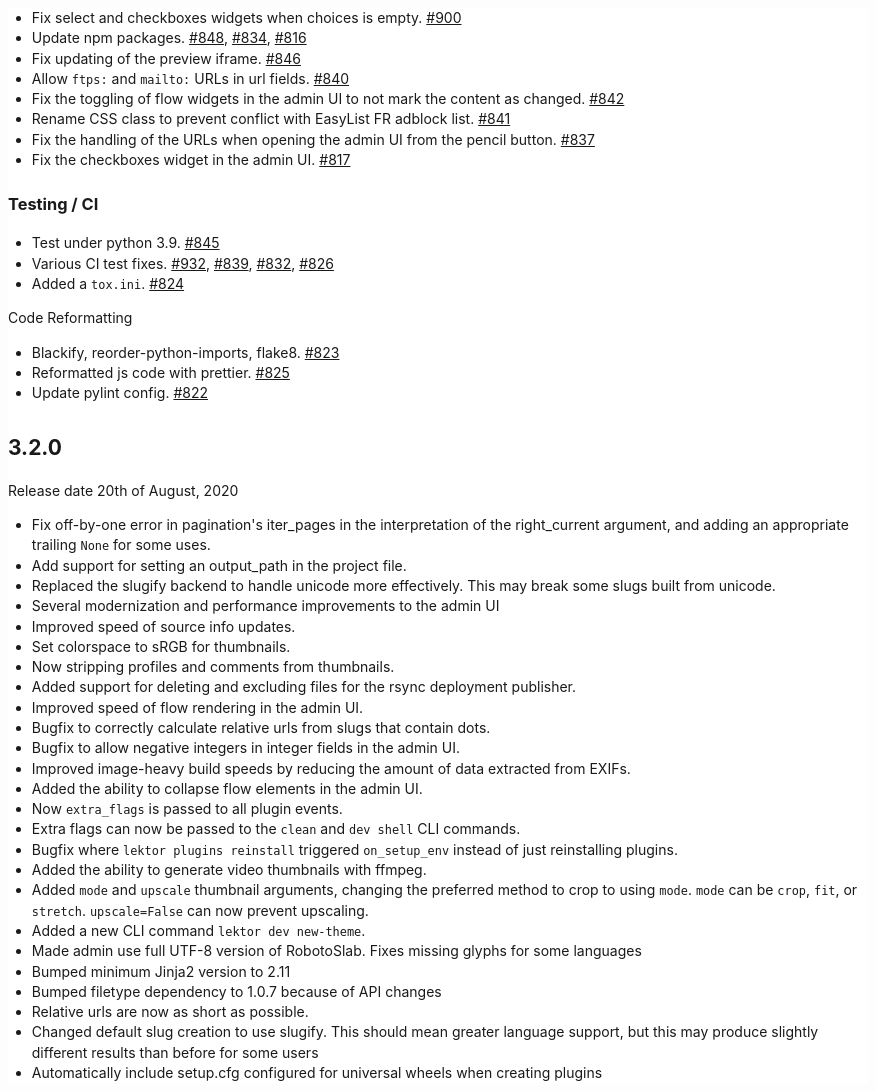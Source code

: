- Fix select and checkboxes widgets when choices is empty. [#900][]
- Update npm packages. [#848][], [#834][], [#816][]
- Fix updating of the preview iframe. [#846][]
- Allow `ftps:` and `mailto:` URLs in url fields. [#840][]
- Fix the toggling of flow widgets in the admin UI to not mark the content as changed. [#842][]
- Rename CSS class to prevent conflict with EasyList FR adblock list. [#841][]
- Fix the handling of the URLs when opening the admin UI from the pencil button. [#837][]
- Fix the checkboxes widget in the admin UI. [#817][]

### Testing / CI

- Test under python 3.9. [#845][]
- Various CI test fixes. [#932][], [#839][], [#832][], [#826][]
- Added a `tox.ini`. [#824][]

Code Reformatting

- Blackify, reorder-python-imports, flake8. [#823][]
- Reformatted js code with prettier. [#825][]
- Update pylint config. [#822][]

[#826]: https://github.com/lektor/lektor/pull/826
[#832]: https://github.com/lektor/lektor/pull/832
[#924]: https://github.com/lektor/lektor/pull/924
[#932]: https://github.com/lektor/lektor/pull/932

## 3.2.0

Release date 20th of August, 2020

- Fix off-by-one error in pagination's iter_pages in the interpretation of the right_current argument, and adding an appropriate trailing `None` for some uses.
- Add support for setting an output_path in the project file.
- Replaced the slugify backend to handle unicode more effectively. This may break some slugs built from unicode.
- Several modernization and performance improvements to the admin UI
- Improved speed of source info updates.
- Set colorspace to sRGB for thumbnails.
- Now stripping profiles and comments from thumbnails.
- Added support for deleting and excluding files for the rsync deployment publisher.
- Improved speed of flow rendering in the admin UI.
- Bugfix to correctly calculate relative urls from slugs that contain dots.
- Bugfix to allow negative integers in integer fields in the admin UI.
- Improved image-heavy build speeds by reducing the amount of data extracted from EXIFs.
- Added the ability to collapse flow elements in the admin UI.
- Now `extra_flags` is passed to all plugin events.
- Extra flags can now be passed to the `clean` and `dev shell` CLI commands.
- Bugfix where `lektor plugins reinstall` triggered `on_setup_env` instead of just reinstalling plugins.
- Added the ability to generate video thumbnails with ffmpeg.
- Added `mode` and `upscale` thumbnail arguments, changing the preferred method to crop to using `mode`. `mode` can be `crop`, `fit`, or `stretch`. `upscale=False` can now prevent upscaling.
- Added a new CLI command `lektor dev new-theme`.
- Made admin use full UTF-8 version of RobotoSlab. Fixes missing glyphs for some languages
- Bumped minimum Jinja2 version to 2.11
- Bumped filetype dependency to 1.0.7 because of API changes
- Relative urls are now as short as possible.
- Changed default slug creation to use slugify. This should mean greater language support, but this may produce slightly different results than before for some users
- Automatically include setup.cfg configured for universal wheels when creating plugins


[#1180]: https://github.com/lektor/lektor/pull/1180
[#1182]: https://github.com/lektor/lektor/pull/1182
[#1142]: https://github.com/lektor/lektor/issues/1142
[#1144]: https://github.com/lektor/lektor/pull/1144
[#1117]: https://github.com/lektor/lektor/pull/1117
[#1121]: https://github.com/lektor/lektor/issues/1121
[#1122]: https://github.com/lektor/lektor/pull/1122
[#1127]: https://github.com/lektor/lektor/issues/1127
[#1129]: https://github.com/lektor/lektor/pull/1129
[#1084]: https://github.com/lektor/lektor/pull/1084
[#1085]: https://github.com/lektor/lektor/issues/1085
[#1086]: https://github.com/lektor/lektor/pull/1086
[#1109]: https://github.com/lektor/lektor/issues/1109
[#1072]: https://github.com/lektor/lektor/pull/1072
[#1022]: https://github.com/lektor/lektor/issues/1022
[#1038]: https://github.com/lektor/lektor/issues/1038
[#1050]: https://github.com/lektor/lektor/pull/1050
[#1043]: https://github.com/lektor/lektor/issues/1043
[#1044]: https://github.com/lektor/lektor/pull/1044
[#1031]: https://github.com/lektor/lektor/issues/1031
[#1033]: https://github.com/lektor/lektor/pull/1033
[#1018]: https://github.com/lektor/lektor/issues/1018
[#1019]: https://github.com/lektor/lektor/pull/1019
[bsd]: https://opensource.org/licenses/BSD-3-Clause
[#610]: https://github.com/lektor/lektor/issues/610
[#946]: https://github.com/lektor/lektor/issues/946
[#954]: https://github.com/lektor/lektor/pull/954
[#958]: https://github.com/lektor/lektor/pull/958
[#962]: https://github.com/lektor/lektor/issues/962
[#964]: https://github.com/lektor/lektor/pull/964
[#965]: https://github.com/lektor/lektor/issues/965
[#967]: https://github.com/lektor/lektor/pull/967
[#969]: https://github.com/lektor/lektor/pull/969
[#972]: https://github.com/lektor/lektor/pull/972
[#975]: https://github.com/lektor/lektor/issues/975
[#976]: https://github.com/lektor/lektor/pull/976
[#984]: https://github.com/lektor/lektor/pull/984
[#986]: https://github.com/lektor/lektor/pull/986
[#988]: https://github.com/lektor/lektor/pull/988
[#989]: https://github.com/lektor/lektor/pull/989
[#990]: https://github.com/lektor/lektor/pull/990
[#991]: https://github.com/lektor/lektor/pull/991
[#996]: https://github.com/lektor/lektor/pull/996
[#998]: https://github.com/lektor/lektor/issues/998
[#1000]: https://github.com/lektor/lektor/pull/1000
[#1002]: https://github.com/lektor/lektor/pull/1002
[#1003]: https://github.com/lektor/lektor/pull/1003
[jinja-dbg-ext]: https://jinja.palletsprojects.com/en/latest/extensions/#debug-extension
[#640]: https://github.com/lektor/lektor/issues/640
[#968]: https://github.com/lektor/lektor/issues/968
[#974]: https://github.com/lektor/lektor/pull/974
[#977]: https://github.com/lektor/lektor/pull/977
[#979]: https://github.com/lektor/lektor/pull/979
[#980]: https://github.com/lektor/lektor/pull/980
[#981]: https://github.com/lektor/lektor/pull/981
[#983]: https://github.com/lektor/lektor/pull/983
[black]: https://black.readthedocs.io/en/stable/
[pylint]: https://pylint.org/
[reorder-python-imports]: https://github.com/asottile/reorder_python_imports
[flake8]: https://flake8.pycqa.org/en/latest/
[prettier]: https://prettier.io/
[eslint]: https://eslint.org/
[pep-518]: https://www.python.org/dev/peps/pep-0518/
[#43]: https://github.com/lektor/lektor/issues/43
[#648]: https://github.com/lektor/lektor/issues/648
[#682]: https://github.com/lektor/lektor/issues/682
[#785]: https://github.com/lektor/lektor/issues/785
[#789]: https://github.com/lektor/lektor/pull/789
[#793]: https://github.com/lektor/lektor/issues/793
[#812]: https://github.com/lektor/lektor/issues/812
[#815]: https://github.com/lektor/lektor/issues/815
[#816]: https://github.com/lektor/lektor/pull/816
[#817]: https://github.com/lektor/lektor/pull/817
[#818]: https://github.com/lektor/lektor/issues/818
[#819]: https://github.com/lektor/lektor/pull/819
[#822]: https://github.com/lektor/lektor/pull/822
[#823]: https://github.com/lektor/lektor/pull/823
[#824]: https://github.com/lektor/lektor/pull/824
[#825]: https://github.com/lektor/lektor/pull/825
[#827]: https://github.com/lektor/lektor/pull/827
[#828]: https://github.com/lektor/lektor/issues/828
[#829]: https://github.com/lektor/lektor/issues/829
[#830]: https://github.com/lektor/lektor/pull/830
[#833]: https://github.com/lektor/lektor/pull/833
[#834]: https://github.com/lektor/lektor/pull/834
[#836]: https://github.com/lektor/lektor/pull/836
[#837]: https://github.com/lektor/lektor/pull/837
[#839]: https://github.com/lektor/lektor/pull/839
[#840]: https://github.com/lektor/lektor/pull/840
[#841]: https://github.com/lektor/lektor/pull/841
[#842]: https://github.com/lektor/lektor/pull/842
[#844]: https://github.com/lektor/lektor/issues/844
[#845]: https://github.com/lektor/lektor/pull/845
[#846]: https://github.com/lektor/lektor/pull/846
[#848]: https://github.com/lektor/lektor/pull/848
[#850]: https://github.com/lektor/lektor/pull/850
[#851]: https://github.com/lektor/lektor/pull/851
[#852]: https://github.com/lektor/lektor/pull/852
[#853]: https://github.com/lektor/lektor/pull/853
[#856]: https://github.com/lektor/lektor/pull/856
[#857]: https://github.com/lektor/lektor/pull/857
[#859]: https://github.com/lektor/lektor/pull/859
[#860]: https://github.com/lektor/lektor/pull/860
[#861]: https://github.com/lektor/lektor/issues/861
[#864]: https://github.com/lektor/lektor/pull/864
[#869]: https://github.com/lektor/lektor/pull/869
[#870]: https://github.com/lektor/lektor/pull/870
[#871]: https://github.com/lektor/lektor/pull/871
[#872]: https://github.com/lektor/lektor/pull/872
[#873]: https://github.com/lektor/lektor/pull/873
[#874]: https://github.com/lektor/lektor/pull/874
[#875]: https://github.com/lektor/lektor/pull/875
[#876]: https://github.com/lektor/lektor/pull/876
[#878]: https://github.com/lektor/lektor/issues/878
[#879]: https://github.com/lektor/lektor/pull/879
[#880]: https://github.com/lektor/lektor/pull/880
[#881]: https://github.com/lektor/lektor/pull/881
[#882]: https://github.com/lektor/lektor/pull/882
[#884]: https://github.com/lektor/lektor/pull/884
[#885]: https://github.com/lektor/lektor/pull/885
[#886]: https://github.com/lektor/lektor/pull/886
[#887]: https://github.com/lektor/lektor/pull/887
[#890]: https://github.com/lektor/lektor/issues/890
[#891]: https://github.com/lektor/lektor/pull/891
[#895]: https://github.com/lektor/lektor/issues/895
[#896]: https://github.com/lektor/lektor/pull/896
[#897]: https://github.com/lektor/lektor/pull/897
[#898]: https://github.com/lektor/lektor/pull/898
[#900]: https://github.com/lektor/lektor/pull/900
[#905]: https://github.com/lektor/lektor/pull/905
[#911]: https://github.com/lektor/lektor/pull/911
[#916]: https://github.com/lektor/lektor/pull/916
[#917]: https://github.com/lektor/lektor/pull/917
[#920]: https://github.com/lektor/lektor/pull/920
[#921]: https://github.com/lektor/lektor/pull/921
[#922]: https://github.com/lektor/lektor/pull/922
[#923]: https://github.com/lektor/lektor/pull/923
[#925]: https://github.com/lektor/lektor/pull/925
[#926]: https://github.com/lektor/lektor/pull/926
[#927]: https://github.com/lektor/lektor/pull/927
[#933]: https://github.com/lektor/lektor/pull/933
[#934]: https://github.com/lektor/lektor/pull/934
[#936]: https://github.com/lektor/lektor/pull/936
[#938]: https://github.com/lektor/lektor/pull/938
[#940]: https://github.com/lektor/lektor/pull/940
[#942]: https://github.com/lektor/lektor/pull/942
[#945]: https://github.com/lektor/lektor/pull/945
[#952]: https://github.com/lektor/lektor/pull/952
[#957]: https://github.com/lektor/lektor/pull/957
[#943]: https://github.com/lektor/lektor/issues/943
[#951]: https://github.com/lektor/lektor/pull/951
[#953]: https://github.com/lektor/lektor/pull/953